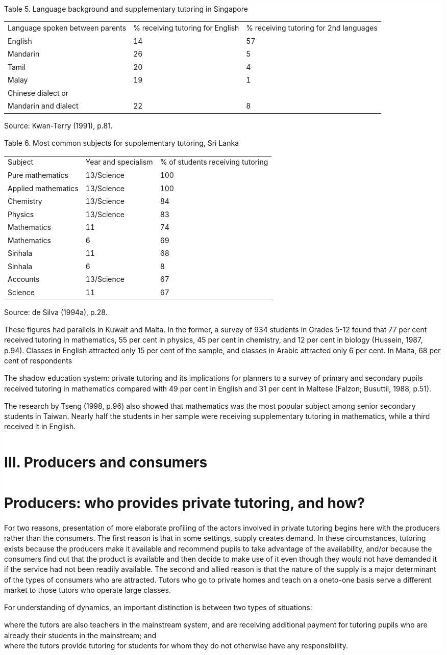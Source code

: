 Table 5. Language background and supplementary tutoring in Singapore   

<html><body><table><tr><td>Language spoken between parents</td><td>% receiving tutoring for English</td><td>% receiving tutoring for 2nd languages</td></tr><tr><td>English</td><td>14</td><td>57</td></tr><tr><td>Mandarin</td><td>26</td><td>5</td></tr><tr><td>Tamil</td><td>20</td><td>4</td></tr><tr><td>Malay</td><td>19</td><td>1</td></tr><tr><td>Chinese dialect or</td><td></td><td></td></tr><tr><td>Mandarin and dialect</td><td>22</td><td>8</td></tr></table></body></html>

Source: Kwan-Terry (1991), p.81.

Table 6. Most common subjects for supplementary tutoring, Sri Lanka   

<html><body><table><tr><td>Subject</td><td>Year and specialism</td><td>% of students receiving tutoring</td></tr><tr><td>Pure mathematics</td><td>13/Science</td><td>100</td></tr><tr><td>Applied mathematics</td><td>13/Science</td><td>100</td></tr><tr><td>Chemistry</td><td>13/Science</td><td>84</td></tr><tr><td>Physics</td><td>13/Science</td><td>83</td></tr><tr><td>Mathematics</td><td>11</td><td>74</td></tr><tr><td>Mathematics</td><td>6</td><td>69</td></tr><tr><td>Sinhala</td><td>11</td><td>68</td></tr><tr><td>Sinhala</td><td>6</td><td>8</td></tr><tr><td>Accounts</td><td>13/Science</td><td>67</td></tr><tr><td>Science</td><td>11</td><td>67</td></tr></table></body></html>

Source: de Silva (1994a), p.28.

These figures had parallels in Kuwait and Malta. In the former, a survey of 934 students in Grades 5-12 found that 77 per cent received tutoring in mathematics, 55 per cent in physics, 45 per cent in chemistry, and 12 per cent in biology (Hussein, 1987, p.94). Classes in English attracted only 15 per cent of the sample, and classes in Arabic attracted only 6 per cent. In Malta, 68 per cent of respondents

The shadow education system: private tutoring and its implications for planners to a survey of primary and secondary pupils received tutoring in mathematics compared with 49 per cent in English and 31 per cent in Maltese (Falzon; Busuttil, 1988, p.51).

The research by Tseng (1998, p.96) also showed that mathematics was the most popular subject among senior secondary students in Taiwan. Nearly half the students in her sample were receiving supplementary tutoring in mathematics, while a third received it in English.

# III. Producers and consumers

# Producers: who provides private tutoring, and how?

For two reasons, presentation of more elaborate profiling of the actors involved in private tutoring begins here with the producers rather than the consumers. The first reason is that in some settings, supply creates demand. In these circumstances, tutoring exists because the producers make it available and recommend pupils to take advantage of the availability, and/or because the consumers find out that the product is available and then decide to make use of it even though they would not have demanded it if the service had not been readily available. The second and allied reason is that the nature of the supply is a major determinant of the types of consumers who are attracted. Tutors who go to private homes and teach on a oneto-one basis serve a different market to those tutors who operate large classes.

For understanding of dynamics, an important distinction is between two types of situations:

where the tutors are also teachers in the mainstream system, and are receiving additional payment for tutoring pupils who are already their students in the mainstream; and   
where the tutors provide tutoring for students for whom they do not otherwise have any responsibility.
